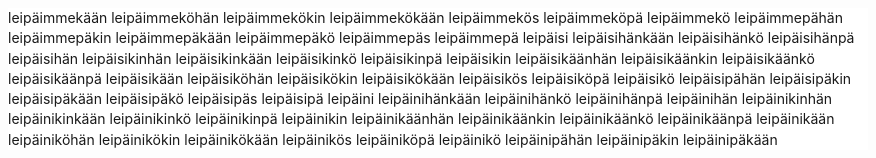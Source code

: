 leipäimmekään
leipäimmeköhän
leipäimmekökin
leipäimmekökään
leipäimmekös
leipäimmeköpä
leipäimmekö
leipäimmepähän
leipäimmepäkin
leipäimmepäkään
leipäimmepäkö
leipäimmepäs
leipäimmepä
leipäisi
leipäisihänkään
leipäisihänkö
leipäisihänpä
leipäisihän
leipäisikinhän
leipäisikinkään
leipäisikinkö
leipäisikinpä
leipäisikin
leipäisikäänhän
leipäisikäänkin
leipäisikäänkö
leipäisikäänpä
leipäisikään
leipäisiköhän
leipäisikökin
leipäisikökään
leipäisikös
leipäisiköpä
leipäisikö
leipäisipähän
leipäisipäkin
leipäisipäkään
leipäisipäkö
leipäisipäs
leipäisipä
leipäini
leipäinihänkään
leipäinihänkö
leipäinihänpä
leipäinihän
leipäinikinhän
leipäinikinkään
leipäinikinkö
leipäinikinpä
leipäinikin
leipäinikäänhän
leipäinikäänkin
leipäinikäänkö
leipäinikäänpä
leipäinikään
leipäiniköhän
leipäinikökin
leipäinikökään
leipäinikös
leipäiniköpä
leipäinikö
leipäinipähän
leipäinipäkin
leipäinipäkään